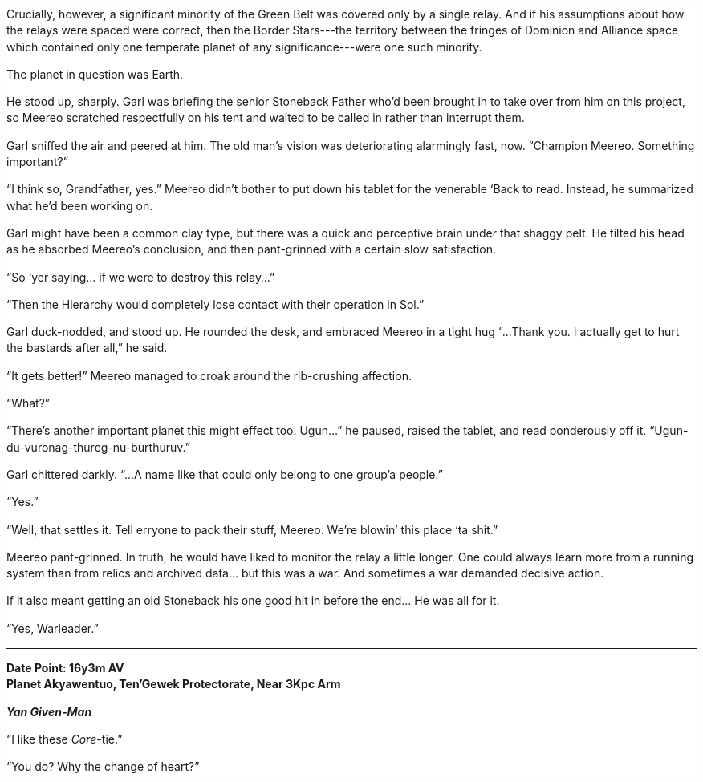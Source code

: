 Crucially, however, a significant minority of the Green Belt was covered only by a single relay. And if his assumptions about how the relays were spaced were correct, then the Border Stars---the territory between the fringes of Dominion and Alliance space which contained only one temperate planet of any significance---were one such minority.

The planet in question was Earth.

He stood up, sharply. Garl was briefing the senior Stoneback Father who’d been brought in to take over from him on this project, so Meereo scratched respectfully on his tent and waited to be called in rather than interrupt them.

Garl sniffed the air and peered at him. The old man’s vision was deteriorating alarmingly fast, now. “Champion Meereo. Something important?”

“I think so, Grandfather, yes.” Meereo didn’t bother to put down his tablet for the venerable ‘Back to read. Instead, he summarized what he’d been working on.

Garl might have been a common clay type, but there was a quick and perceptive brain under that shaggy pelt. He tilted his head as he absorbed Meereo’s conclusion, and then pant-grinned with a certain slow satisfaction.

“So ‘yer saying… if we were to destroy this relay…”

“Then the Hierarchy would completely lose contact with their operation in Sol.”

Garl duck-nodded, and stood up. He rounded the desk, and embraced Meereo in a tight hug “...Thank you. I actually get to hurt the bastards after all,” he said.

“It gets better!” Meereo managed to croak around the rib-crushing affection.

“What?”

“There’s another important planet this might effect too. Ugun…” he paused, raised the tablet, and read ponderously off it. “Ugun-du-vuronag-thureg-nu-burthuruv.”

Garl chittered darkly. “...A name like that could only belong to one group’a people.”

“Yes.”

“Well, that settles it. Tell erryone to pack their stuff, Meereo. We’re blowin’ this place ‘ta shit.”

Meereo pant-grinned. In truth, he would have liked to monitor the relay a little longer. One could always learn more from a running system than from relics and archived data… but this was a war. And sometimes a war demanded decisive action.

If it also meant getting an old Stoneback his one good hit in before the end… He was all for it.

“Yes, Warleader.”

___

**Date Point: 16y3m AV**     
**Planet Akyawentuo, Ten’Gewek Protectorate, Near 3Kpc Arm**

***Yan Given-Man***

“I like these *Core*-tie.”

“You do? Why the change of heart?”
